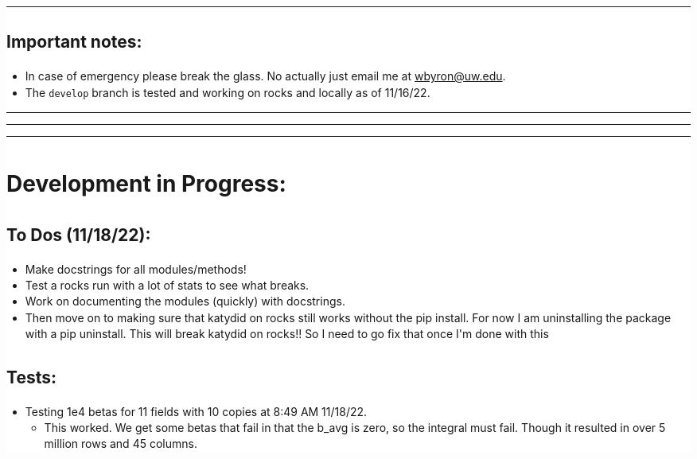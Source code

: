 
--------------------------------------------------------------------------------

## Important notes: 

* In case of emergency please break the glass. No actually just email me at wbyron@uw.edu. 
* The `develop` branch is tested and working on rocks and locally as of 11/16/22.

--------------------------------------------------------------------------------
--------------------------------------------------------------------------------
--------------------------------------------------------------------------------

# Development in Progress: 

## To Dos (11/18/22): 

* Make docstrings for all modules/methods! 
* Test a rocks run with a lot of stats to see what breaks.
* Work on documenting the modules (quickly) with docstrings. 
* Then move on to making sure that katydid on rocks still works without the pip install. For now I am uninstalling the package with a pip uninstall. This will break katydid on rocks!! So I need to go fix that once I'm done with this


## Tests: 

* Testing 1e4 betas for 11 fields with 10 copies at 8:49 AM 11/18/22.
	* This worked. We get some betas that fail in that the b_avg is zero, so the integral must fail. Though it resulted in over 5 million rows and 45 columns. 

